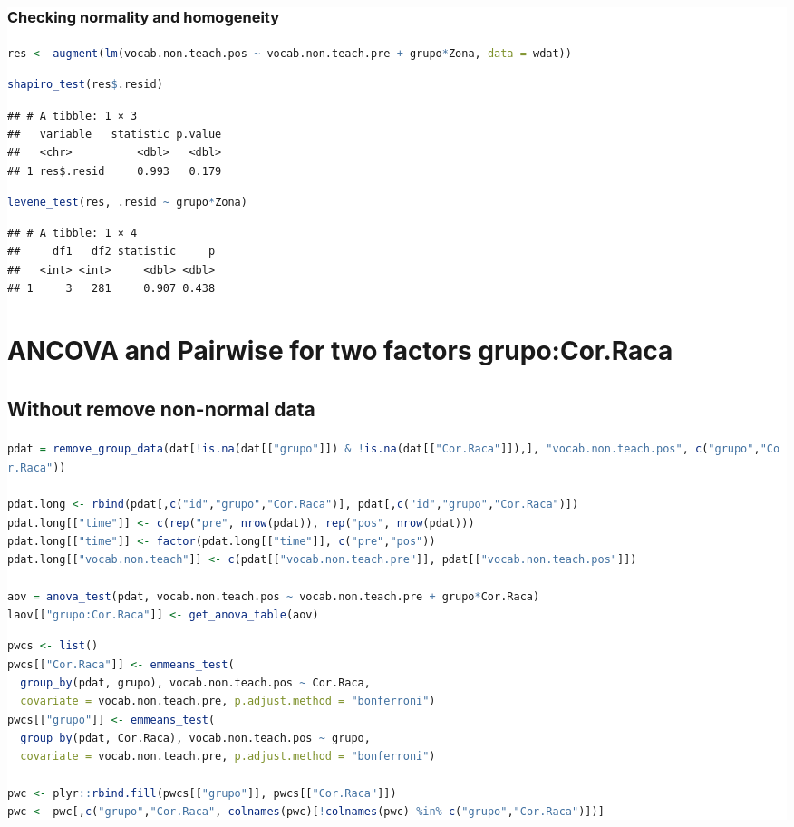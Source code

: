 ### Checking normality and homogeneity

``` r
res <- augment(lm(vocab.non.teach.pos ~ vocab.non.teach.pre + grupo*Zona, data = wdat))
```

``` r
shapiro_test(res$.resid)
```

    ## # A tibble: 1 × 3
    ##   variable   statistic p.value
    ##   <chr>          <dbl>   <dbl>
    ## 1 res$.resid     0.993   0.179

``` r
levene_test(res, .resid ~ grupo*Zona)
```

    ## # A tibble: 1 × 4
    ##     df1   df2 statistic     p
    ##   <int> <int>     <dbl> <dbl>
    ## 1     3   281     0.907 0.438

# ANCOVA and Pairwise for two factors **grupo:Cor.Raca**

## Without remove non-normal data

``` r
pdat = remove_group_data(dat[!is.na(dat[["grupo"]]) & !is.na(dat[["Cor.Raca"]]),], "vocab.non.teach.pos", c("grupo","Cor.Raca"))

pdat.long <- rbind(pdat[,c("id","grupo","Cor.Raca")], pdat[,c("id","grupo","Cor.Raca")])
pdat.long[["time"]] <- c(rep("pre", nrow(pdat)), rep("pos", nrow(pdat)))
pdat.long[["time"]] <- factor(pdat.long[["time"]], c("pre","pos"))
pdat.long[["vocab.non.teach"]] <- c(pdat[["vocab.non.teach.pre"]], pdat[["vocab.non.teach.pos"]])

aov = anova_test(pdat, vocab.non.teach.pos ~ vocab.non.teach.pre + grupo*Cor.Raca)
laov[["grupo:Cor.Raca"]] <- get_anova_table(aov)
```

``` r
pwcs <- list()
pwcs[["Cor.Raca"]] <- emmeans_test(
  group_by(pdat, grupo), vocab.non.teach.pos ~ Cor.Raca,
  covariate = vocab.non.teach.pre, p.adjust.method = "bonferroni")
pwcs[["grupo"]] <- emmeans_test(
  group_by(pdat, Cor.Raca), vocab.non.teach.pos ~ grupo,
  covariate = vocab.non.teach.pre, p.adjust.method = "bonferroni")

pwc <- plyr::rbind.fill(pwcs[["grupo"]], pwcs[["Cor.Raca"]])
pwc <- pwc[,c("grupo","Cor.Raca", colnames(pwc)[!colnames(pwc) %in% c("grupo","Cor.Raca")])]
```
